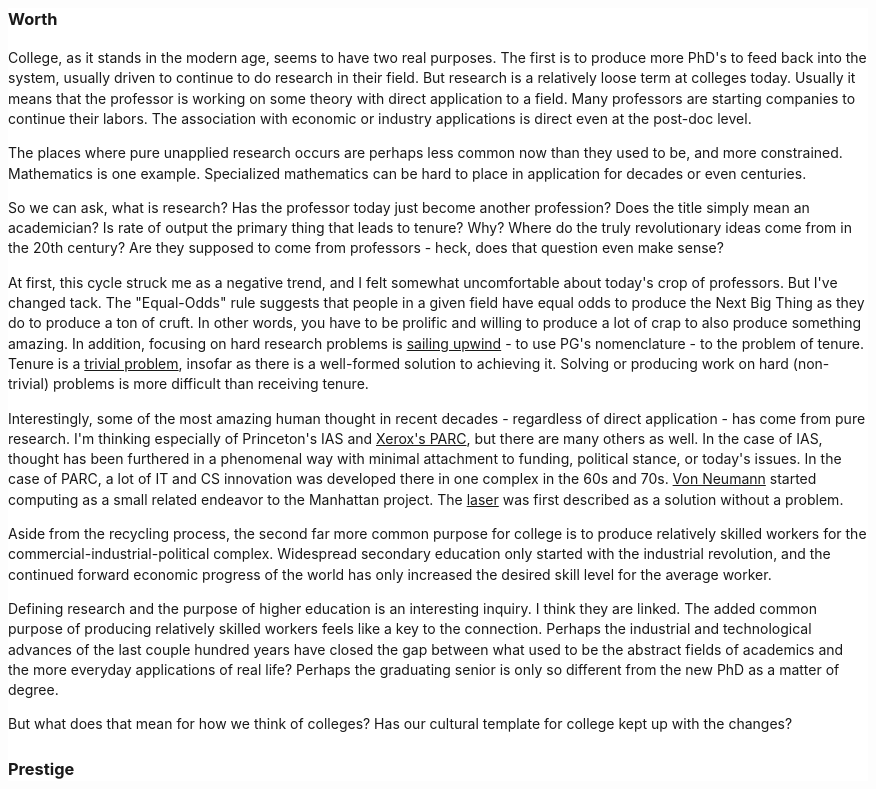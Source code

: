 ### Worth

College, as it stands in the modern age, seems to have two real purposes.  The first is to produce more PhD's to feed back into the system, usually driven to continue to do research in their field.  But research is a relatively loose term at colleges today.  Usually it means that the professor is working on some theory with direct application to a field.  Many professors are starting companies to continue their labors.  The association with economic or industry applications is direct even at the post-doc level.

The places where pure unapplied research occurs are perhaps less common now than they used to be, and more constrained.  Mathematics is one example.  Specialized mathematics can be hard to place in application for decades or even centuries.

So we can ask, what is research?  Has the professor today just become another profession?  Does the title simply mean an academician?  Is rate of output the primary thing that leads to tenure?  Why?  Where do the truly revolutionary ideas come from in the 20th century?  Are they supposed to come from professors - heck, does that question even make sense?

At first, this cycle struck me as a negative trend, and I felt somewhat uncomfortable about today's crop of professors.  But I've changed tack.  The "Equal-Odds" rule suggests that people in a given field have equal odds to produce the Next Big Thing as they do to produce a ton of cruft.  In other words, you have to be prolific and willing to produce a lot of crap to also produce something amazing.  In addition, focusing on hard research problems is [sailing upwind](http://paulgraham.com/hs.html) - to use PG's nomenclature - to the problem of tenure.  Tenure is a [trivial problem](http://fishbowl.pastiche.org/2007/07/17/understanding_engineers_feasibility/), insofar as there is a well-formed solution to achieving it.  Solving or producing work on hard (non-trivial) problems is more difficult than receiving tenure.  

Interestingly, some of the most amazing human thought in recent decades - regardless of direct application - has come from pure research.  I'm thinking especially of Princeton's IAS and [Xerox's PARC](http://en.wikipedia.org/wiki/PARC_(company)#Legacy), but there are many others as well.  In the case of IAS, thought has been furthered in a phenomenal way with minimal attachment to funding, political stance, or today's issues.  In the case of PARC, a lot of IT and CS innovation was developed there in one complex in the 60s and 70s.  [Von Neumann](http://en.wikipedia.org/wiki/Von_Neumann#Computer_science) started computing as a small related endeavor to the Manhattan project.  The [laser](http://en.wikipedia.org/wiki/Laser#History) was first described as a solution without a problem.

Aside from the recycling process, the second far more common purpose for college is to produce relatively skilled workers for the commercial-industrial-political complex.  Widespread secondary education only started with the industrial revolution, and the continued forward economic progress of the world has only increased the desired skill level for the average worker.

Defining research and the purpose of higher education is an interesting inquiry.  I think they are linked.  The added common purpose of producing relatively skilled workers feels like a key to the connection.  Perhaps the industrial and technological advances of the last couple hundred years have closed the gap between what used to be the abstract fields of academics and the more everyday applications of real life?  Perhaps the graduating senior is only so different from the new PhD as a matter of degree.

But what does that mean for how we think of colleges?  Has our cultural template for college kept up with the changes?

### Prestige
